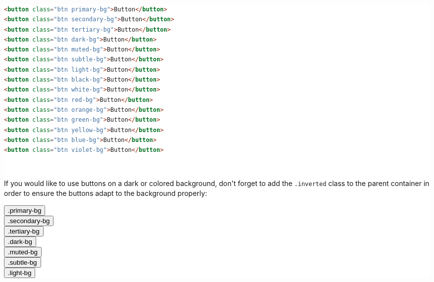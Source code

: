 ```html
<button class="btn primary-bg">Button</button>
<button class="btn secondary-bg">Button</button>
<button class="btn tertiary-bg">Button</button>
<button class="btn dark-bg">Button</button>
<button class="btn muted-bg">Button</button>
<button class="btn subtle-bg">Button</button>
<button class="btn light-bg">Button</button>
<button class="btn black-bg">Button</button>
<button class="btn white-bg">Button</button>
<button class="btn red-bg">Button</button>
<button class="btn orange-bg">Button</button>
<button class="btn green-bg">Button</button>
<button class="btn yellow-bg">Button</button>
<button class="btn blue-bg">Button</button>
<button class="btn violet-bg">Button</button>
```

<br>

If you would like to use buttons on a dark or colored background, don't forget to add the `.inverted` class to the
parent container in order to ensure the buttons adapt to the background properly:

<div class="dark-bg inverted pad pad-down-0 rounded">
  <div class="grid gap">
    <div class="col s12 m6 l4 push-down-m">
      <button class="btn full primary-bg">
        .primary-bg
      </button>
    </div>
    <div class="col s12 m6 l4 push-down-m">
      <button class="btn full secondary-bg">
        .secondary-bg
      </button>
    </div>
    <div class="col s12 m6 l4 push-down-m">
      <button class="btn full tertiary-bg">
        .tertiary-bg
      </button>
    </div>
  </div>
  <div class="grid gap">
    <div class="col s12 m6 push-down-m">
      <button class="btn full dark-bg">
        .dark-bg
      </button>
    </div>
    <div class="col s12 m6 push-down-m">
      <button class="btn full muted-bg">
        .muted-bg
      </button>
    </div>
    <div class="col s12 m6 push-down-m">
      <button class="btn full subtle-bg">
        .subtle-bg
      </button>
    </div>
    <div class="col s12 m6 push-down-m">
      <button class="btn full light-bg">
        .light-bg
      </button>
    </div>
  </div>
  <div class="grid gap">
